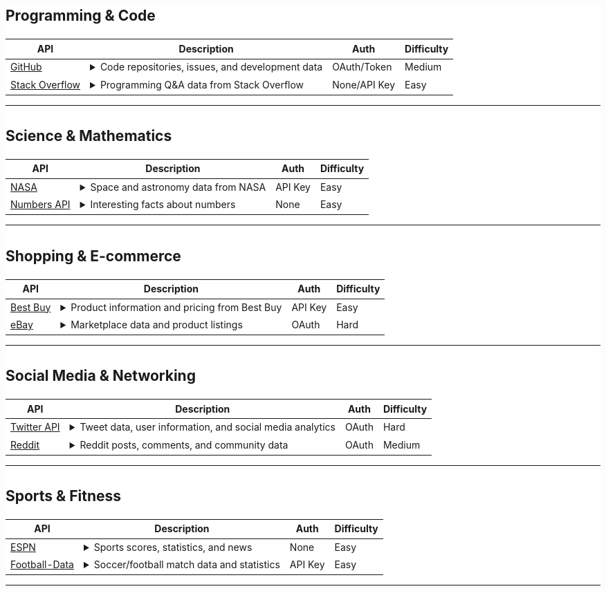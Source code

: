 ## Programming & Code

| API | Description | Auth | Difficulty |
|-----|-------------|------|------------|
| [GitHub](https://docs.github.com/en/rest) | <details><summary>Code repositories, issues, and development data</summary></details> | OAuth/Token | Medium |
| [Stack Overflow](https://api.stackexchange.com/) | <details><summary>Programming Q&A data from Stack Overflow</summary></details> | None/API Key | Easy |

---

## Science & Mathematics

| API | Description | Auth | Difficulty |
|-----|-------------|------|------------|
| [NASA](https://api.nasa.gov/) | <details><summary>Space and astronomy data from NASA</summary></details> | API Key | Easy |
| [Numbers API](http://numbersapi.com/) | <details><summary>Interesting facts about numbers</summary></details> | None | Easy |

---

## Shopping & E-commerce

| API | Description | Auth | Difficulty |
|-----|-------------|------|------------|
| [Best Buy](https://bestbuyapis.github.io/api-documentation/) | <details><summary>Product information and pricing from Best Buy</summary></details> | API Key | Easy |
| [eBay](https://developer.ebay.com/api-docs/static/rest-request-components.html) | <details><summary>Marketplace data and product listings</summary></details> | OAuth | Hard |

---

## Social Media & Networking

| API | Description | Auth | Difficulty |
|-----|-------------|------|------------|
| [Twitter API](https://developer.twitter.com/en/docs) | <details><summary>Tweet data, user information, and social media analytics</summary></details> | OAuth | Hard |
| [Reddit](https://www.reddit.com/dev/api/) | <details><summary>Reddit posts, comments, and community data</summary></details> | OAuth | Medium |

---

## Sports & Fitness

| API | Description | Auth | Difficulty |
|-----|-------------|------|------------|
| [ESPN](http://www.espn.com/apis/devcenter/) | <details><summary>Sports scores, statistics, and news</summary></details> | None | Easy |
| [Football-Data](https://www.football-data.org/) | <details><summary>Soccer/football match data and statistics</summary></details> | API Key | Easy |

---
